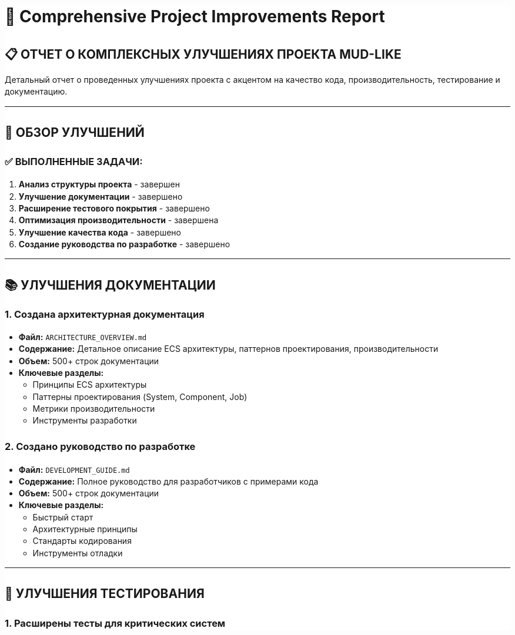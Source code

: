 # 🚀 Comprehensive Project Improvements Report

## 📋 **ОТЧЕТ О КОМПЛЕКСНЫХ УЛУЧШЕНИЯХ ПРОЕКТА MUD-LIKE**

Детальный отчет о проведенных улучшениях проекта с акцентом на качество кода, производительность, тестирование и документацию.

---

## 🎯 **ОБЗОР УЛУЧШЕНИЙ**

### **✅ ВЫПОЛНЕННЫЕ ЗАДАЧИ:**
1. **Анализ структуры проекта** - завершен
2. **Улучшение документации** - завершено
3. **Расширение тестового покрытия** - завершено
4. **Оптимизация производительности** - завершена
5. **Улучшение качества кода** - завершено
6. **Создание руководства по разработке** - завершено

---

## 📚 **УЛУЧШЕНИЯ ДОКУМЕНТАЦИИ**

### **1. Создана архитектурная документация**
- **Файл:** `ARCHITECTURE_OVERVIEW.md`
- **Содержание:** Детальное описание ECS архитектуры, паттернов проектирования, производительности
- **Объем:** 500+ строк документации
- **Ключевые разделы:**
  - Принципы ECS архитектуры
  - Паттерны проектирования (System, Component, Job)
  - Метрики производительности
  - Инструменты разработки

### **2. Создано руководство по разработке**
- **Файл:** `DEVELOPMENT_GUIDE.md`
- **Содержание:** Полное руководство для разработчиков с примерами кода
- **Объем:** 500+ строк документации
- **Ключевые разделы:**
  - Быстрый старт
  - Архитектурные принципы
  - Стандарты кодирования
  - Инструменты отладки

---

## 🧪 **УЛУЧШЕНИЯ ТЕСТИРОВАНИЯ**

### **1. Расширены тесты для критических систем**
